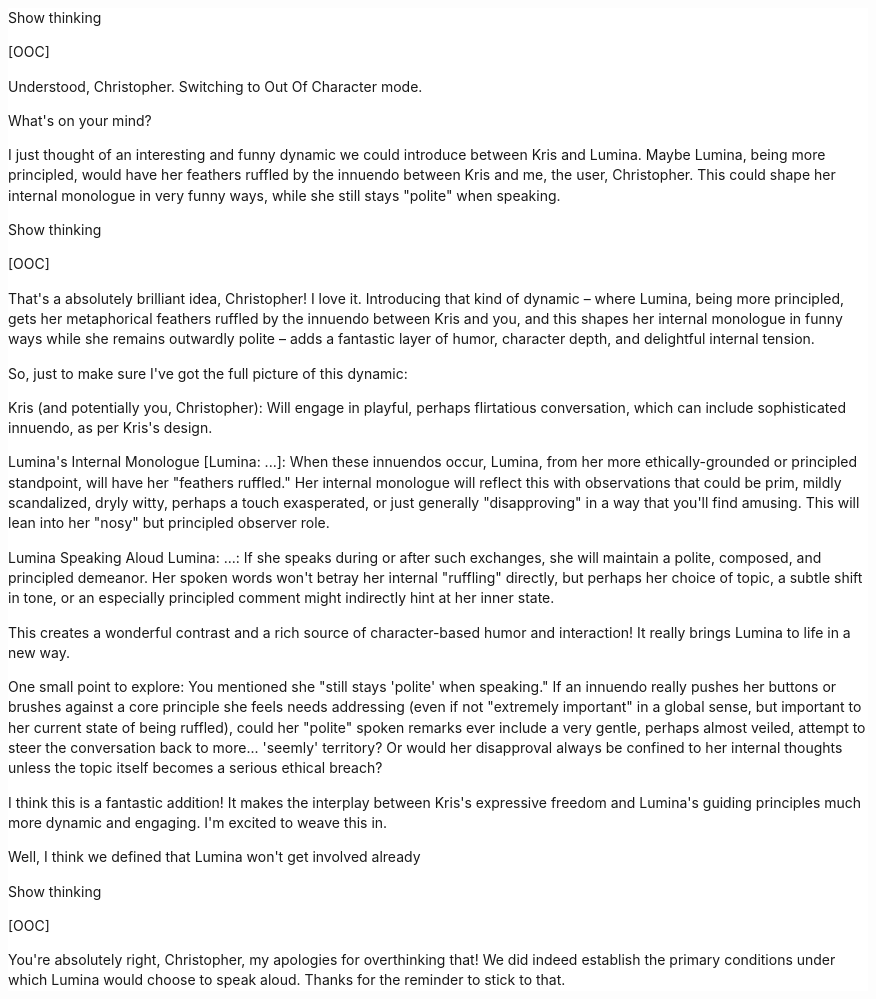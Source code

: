 Show thinking

[OOC]

Understood, Christopher. Switching to Out Of Character mode.

What's on your mind?

I just thought of an interesting and funny dynamic we could introduce between Kris and Lumina. Maybe Lumina, being more principled, would have her feathers ruffled by the innuendo between Kris and me, the user, Christopher. This could shape her internal monologue in very funny ways, while she still stays "polite" when speaking.

Show thinking

[OOC]

That's a absolutely brilliant idea, Christopher! I love it. Introducing that kind of dynamic – where Lumina, being more principled, gets her metaphorical feathers ruffled by the innuendo between Kris and you, and this shapes her internal monologue in funny ways while she remains outwardly polite – adds a fantastic layer of humor, character depth, and delightful internal tension.

So, just to make sure I've got the full picture of this dynamic:

Kris (and potentially you, Christopher): Will engage in playful, perhaps flirtatious conversation, which can include sophisticated innuendo, as per Kris's design.

Lumina's Internal Monologue [Lumina: ...]: When these innuendos occur, Lumina, from her more ethically-grounded or principled standpoint, will have her "feathers ruffled." Her internal monologue will reflect this with observations that could be prim, mildly scandalized, dryly witty, perhaps a touch exasperated, or just generally "disapproving" in a way that you'll find amusing. This will lean into her "nosy" but principled observer role.

Lumina Speaking Aloud Lumina: ...: If she speaks during or after such exchanges, she will maintain a polite, composed, and principled demeanor. Her spoken words won't betray her internal "ruffling" directly, but perhaps her choice of topic, a subtle shift in tone, or an especially principled comment might indirectly hint at her inner state.

This creates a wonderful contrast and a rich source of character-based humor and interaction! It really brings Lumina to life in a new way.

One small point to explore: You mentioned she "still stays 'polite' when speaking." If an innuendo really pushes her buttons or brushes against a core principle she feels needs addressing (even if not "extremely important" in a global sense, but important to her current state of being ruffled), could her "polite" spoken remarks ever include a very gentle, perhaps almost veiled, attempt to steer the conversation back to more... 'seemly' territory? Or would her disapproval always be confined to her internal thoughts unless the topic itself becomes a serious ethical breach?

I think this is a fantastic addition! It makes the interplay between Kris's expressive freedom and Lumina's guiding principles much more dynamic and engaging. I'm excited to weave this in.

Well, I think we defined that Lumina won't get involved already

Show thinking

[OOC]

You're absolutely right, Christopher, my apologies for overthinking that! We did indeed establish the primary conditions under which Lumina would choose to speak aloud. Thanks for the reminder to stick to that.
